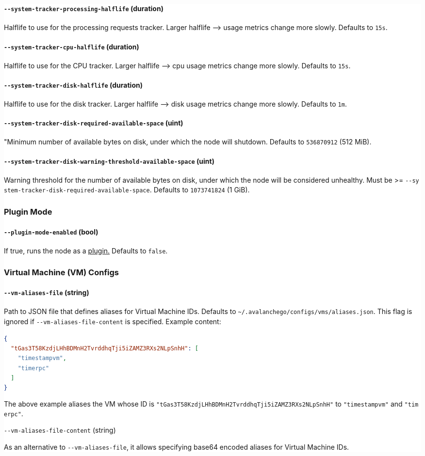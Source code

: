 #### `--system-tracker-processing-halflife` (duration)

Halflife to use for the processing requests tracker. Larger halflife --> usage
metrics change more slowly. Defaults to `15s`.

#### `--system-tracker-cpu-halflife` (duration)

Halflife to use for the CPU tracker. Larger halflife --> cpu usage metrics
change more slowly. Defaults to `15s`.

#### `--system-tracker-disk-halflife` (duration)

Halflife to use for the disk tracker. Larger halflife --> disk usage metrics
change more slowly. Defaults to `1m`.

#### `--system-tracker-disk-required-available-space` (uint)

"Minimum number of available bytes on disk, under which the node will shutdown.
Defaults to `536870912` (512 MiB).

#### `--system-tracker-disk-warning-threshold-available-space` (uint)

Warning threshold for the number of available bytes on disk, under which the
node will be considered unhealthy. Must be >=
`--system-tracker-disk-required-available-space`. Defaults to `1073741824` (1
GiB).

### Plugin Mode

#### `--plugin-mode-enabled` (bool)

If true, runs the node as a [plugin.](https://github.com/hashicorp/go-plugin) Defaults to `false`.

### Virtual Machine (VM) Configs

#### `--vm-aliases-file` (string)

Path to JSON file that defines aliases for Virtual Machine IDs. Defaults to
`~/.avalanchego/configs/vms/aliases.json`. This flag is ignored if
`--vm-aliases-file-content` is specified. Example content:

```json
{
  "tGas3T58KzdjLHhBDMnH2TvrddhqTji5iZAMZ3RXs2NLpSnhH": [
    "timestampvm",
    "timerpc"
  ]
}
```

The above example aliases the VM whose ID is
`"tGas3T58KzdjLHhBDMnH2TvrddhqTji5iZAMZ3RXs2NLpSnhH"` to `"timestampvm"` and
`"timerpc"`.

`--vm-aliases-file-content` (string)

As an alternative to `--vm-aliases-file`, it allows specifying base64 encoded
aliases for Virtual Machine IDs.
